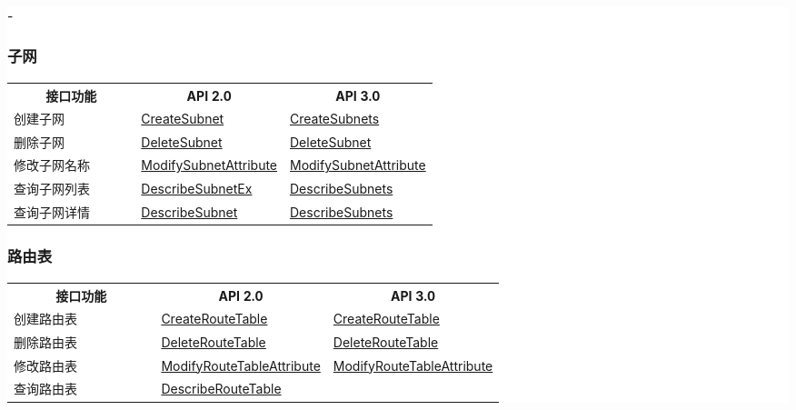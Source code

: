 <td>-</td>
</tr>
</table>

### 子网
<table>
<tr>
<th width="30%">接口功能</th>
<th width="35%">API 2.0</th>
<th width="35%">API 3.0</th>
</tr>
<tr>
<td>创建子网</td>
<td><a href="https://cloud.tencent.com/document/api/215/2097">CreateSubnet</a></td>
<td><a href="https://cloud.tencent.com/document/api/215/2097">CreateSubnets</a></td>
</tr>
<tr>
<td>删除子网</td>
<td><a href="https://cloud.tencent.com/document/api/215/1312">DeleteSubnet</a></td>
<td><a href="https://cloud.tencent.com/document/api/215/15783">DeleteSubnet</a></td>
</tr>
<tr>
<td>修改子网名称</td>
<td><a href="https://cloud.tencent.com/document/api/215/1313">ModifySubnetAttribute</a></td>
<td><a href="https://cloud.tencent.com/document/api/215/15781">ModifySubnetAttribute</a></td>
</tr>
<tr>
<td>查询子网列表</td>
<td><a href="https://cloud.tencent.com/document/api/215/1371">DescribeSubnetEx</a></td>
<td><a href="https://cloud.tencent.com/document/api/215/15784">DescribeSubnets</a></td>
</tr>
<tr>
<td>查询子网详情</td>
<td><a href="https://cloud.tencent.com/document/api/215/1311">DescribeSubnet</a></td>
<td><a href="https://cloud.tencent.com/document/api/215/15784">DescribeSubnets</a></td>
</tr>
</table>

### 路由表
<table>
<tr>
<th width="30%">接口功能</th>
<th width="35%">API 2.0</th>
<th width="35%">API 3.0</th>
</tr>
<tr>
<td>创建路由表</td>
<td><a href="https://cloud.tencent.com/document/api/215/1419">CreateRouteTable</a></td>
<td><a href="https://cloud.tencent.com/document/api/215/15768">CreateRouteTable</a></td>
</tr>
<tr>
<td>删除路由表</td>
<td><a href="https://cloud.tencent.com/document/api/215/1418">DeleteRouteTable</a></td>
<td><a href="https://cloud.tencent.com/document/api/215/15771">DeleteRouteTable</a></td>
</tr>
<tr>
<td>修改路由表</td>
<td><a href="https://cloud.tencent.com/document/api/215/1417">ModifyRouteTableAttribute</a></td>
<td><a href="https://cloud.tencent.com/document/api/215/15766">ModifyRouteTableAttribute</a></td>
</tr>
<tr>
<td>查询路由表</td>
<td><a href="https://cloud.tencent.com/document/api/215/1420">DescribeRouteTable</a></td>